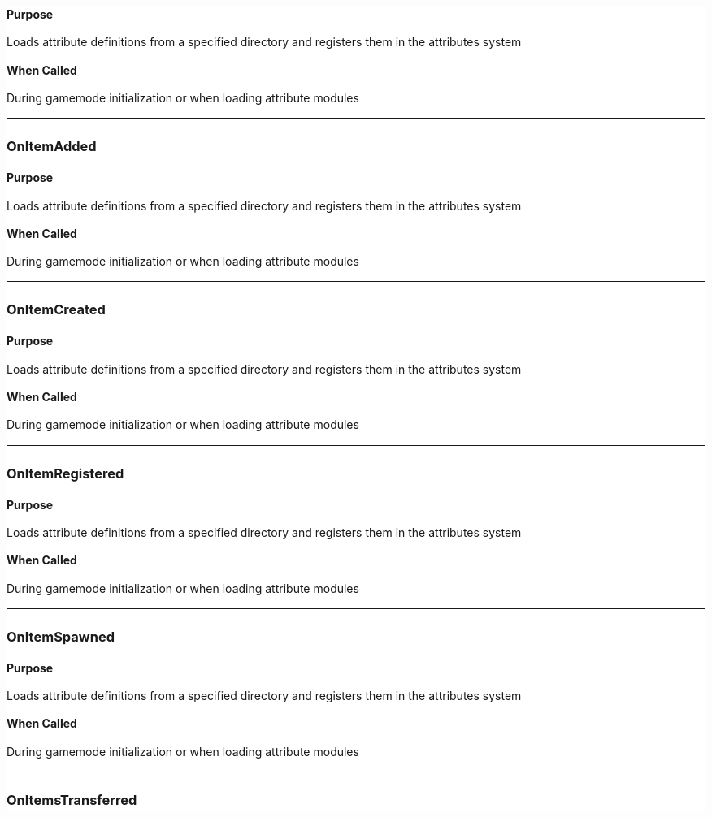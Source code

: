 **Purpose**

Loads attribute definitions from a specified directory and registers them in the attributes system

**When Called**

During gamemode initialization or when loading attribute modules

---

### OnItemAdded

**Purpose**

Loads attribute definitions from a specified directory and registers them in the attributes system

**When Called**

During gamemode initialization or when loading attribute modules

---

### OnItemCreated

**Purpose**

Loads attribute definitions from a specified directory and registers them in the attributes system

**When Called**

During gamemode initialization or when loading attribute modules

---

### OnItemRegistered

**Purpose**

Loads attribute definitions from a specified directory and registers them in the attributes system

**When Called**

During gamemode initialization or when loading attribute modules

---

### OnItemSpawned

**Purpose**

Loads attribute definitions from a specified directory and registers them in the attributes system

**When Called**

During gamemode initialization or when loading attribute modules

---

### OnItemsTransferred
